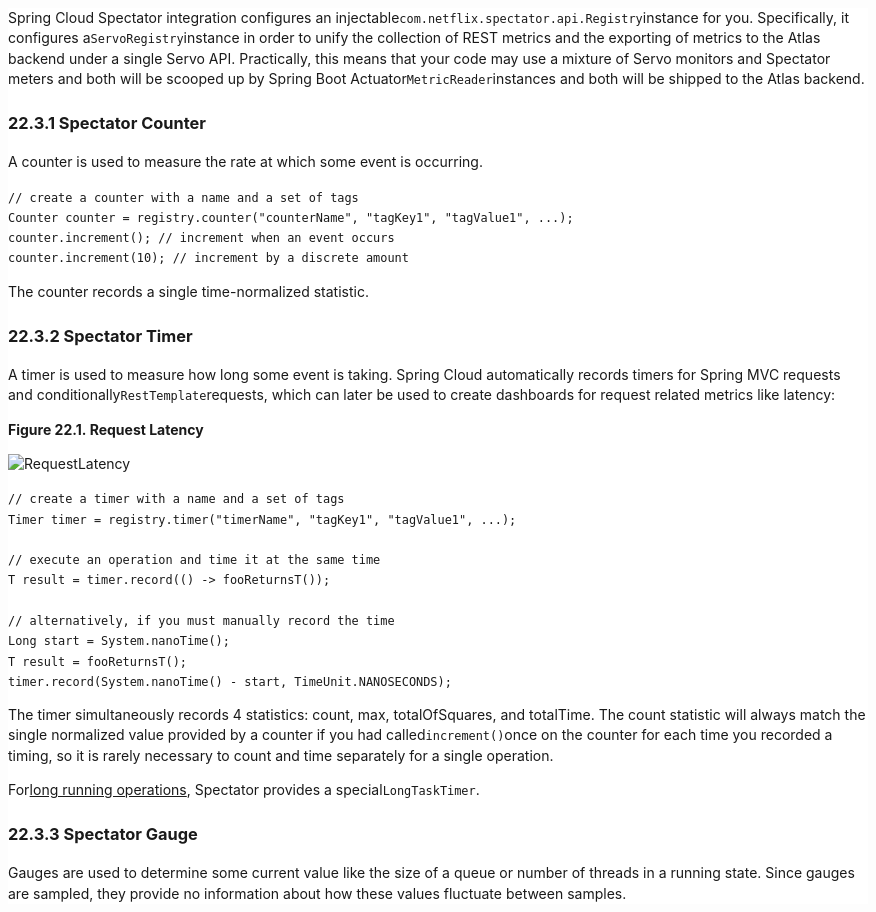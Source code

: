 Spring Cloud Spectator integration configures an injectable`com.netflix.spectator.api.Registry`instance for you. Specifically, it configures a`ServoRegistry`instance in order to unify the collection of REST metrics and the exporting of metrics to the Atlas backend under a single Servo API. Practically, this means that your code may use a mixture of Servo monitors and Spectator meters and both will be scooped up by Spring Boot Actuator`MetricReader`instances and both will be shipped to the Atlas backend.

### 22.3.1 Spectator Counter

A counter is used to measure the rate at which some event is occurring.

```
// create a counter with a name and a set of tags
Counter counter = registry.counter("counterName", "tagKey1", "tagValue1", ...);
counter.increment(); // increment when an event occurs
counter.increment(10); // increment by a discrete amount
```

The counter records a single time-normalized statistic.

### 22.3.2 Spectator Timer

A timer is used to measure how long some event is taking. Spring Cloud automatically records timers for Spring MVC requests and conditionally`RestTemplate`requests, which can later be used to create dashboards for request related metrics like latency:



**Figure 22.1. Request Latency**

![](https://cloud.spring.io/spring-cloud-static/Dalston.SR4/multi/images/RequestLatency.png "RequestLatency")

```
// create a timer with a name and a set of tags
Timer timer = registry.timer("timerName", "tagKey1", "tagValue1", ...);

// execute an operation and time it at the same time
T result = timer.record(() -> fooReturnsT());

// alternatively, if you must manually record the time
Long start = System.nanoTime();
T result = fooReturnsT();
timer.record(System.nanoTime() - start, TimeUnit.NANOSECONDS);
```

The timer simultaneously records 4 statistics: count, max, totalOfSquares, and totalTime. The count statistic will always match the single normalized value provided by a counter if you had called`increment()`once on the counter for each time you recorded a timing, so it is rarely necessary to count and time separately for a single operation.

For[long running operations](https://github.com/Netflix/spectator/wiki/Timer-Usage#longtasktimer), Spectator provides a special`LongTaskTimer`.

### 22.3.3 Spectator Gauge

Gauges are used to determine some current value like the size of a queue or number of threads in a running state. Since gauges are sampled, they provide no information about how these values fluctuate between samples.

